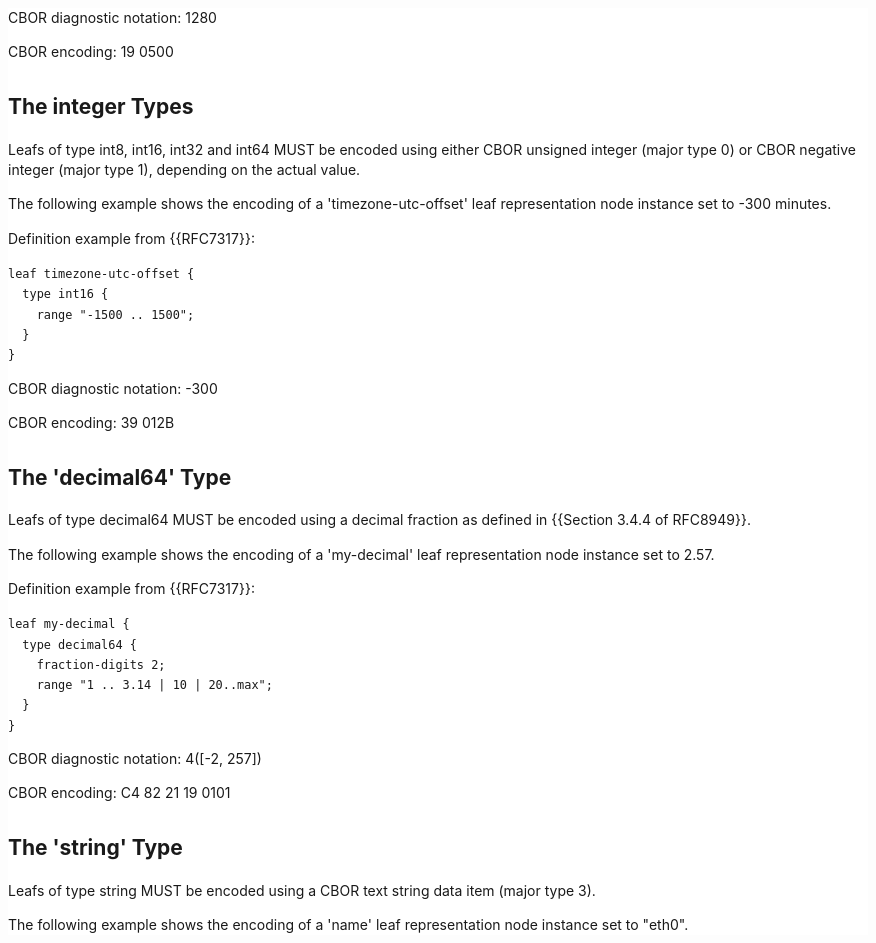 CBOR diagnostic notation: 1280

CBOR encoding: 19 0500

## The integer Types

Leafs of type int8, int16, int32 and int64 MUST be encoded using either CBOR
unsigned integer (major type 0) or CBOR negative integer (major type 1), depending
on the actual value.

The following example shows the encoding of a 'timezone-utc-offset' leaf representation node instance set to -300 minutes.

Definition example from {{RFC7317}}:

~~~~ yang
leaf timezone-utc-offset {
  type int16 {
    range "-1500 .. 1500";
  }
}
~~~~

CBOR diagnostic notation: -300

CBOR encoding: 39 012B

## The 'decimal64' Type
Leafs of type decimal64 MUST be encoded using a decimal fraction as defined in {{Section 3.4.4 of RFC8949}}.

The following example shows the encoding of a 'my-decimal' leaf representation node instance set to 2.57.

Definition example from {{RFC7317}}:

~~~~ yang
leaf my-decimal {
  type decimal64 {
    fraction-digits 2;
    range "1 .. 3.14 | 10 | 20..max";
  }
}
~~~~

CBOR diagnostic notation: 4([-2, 257])

CBOR encoding: C4 82 21 19 0101

## The 'string' Type

Leafs of type string MUST be encoded using a CBOR text string data item (major
type 3).

The following example shows the encoding of a 'name' leaf representation node instance set to "eth0".

